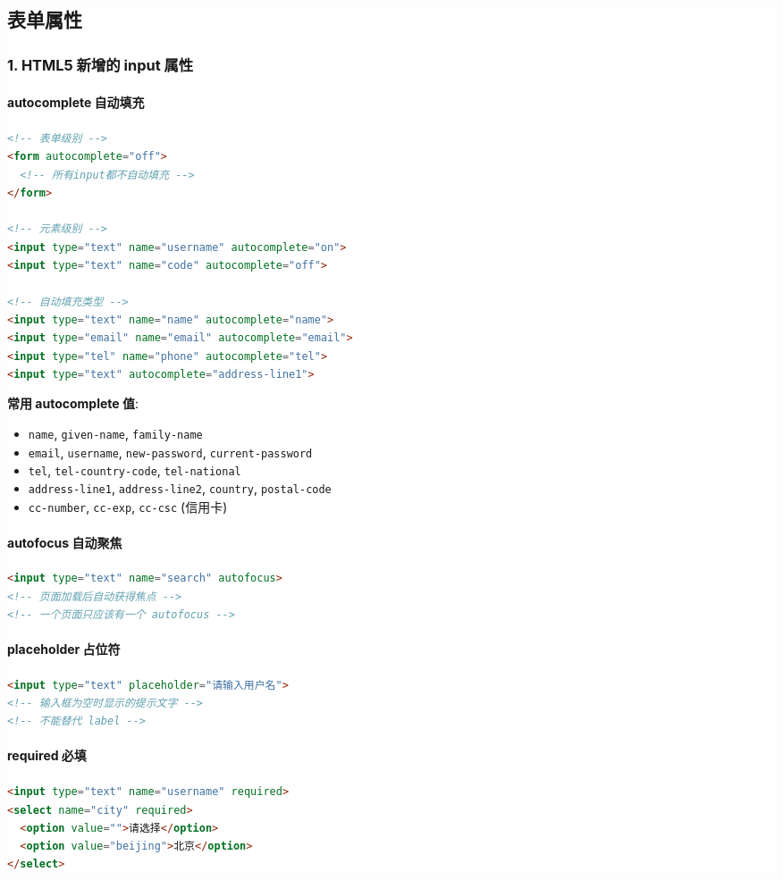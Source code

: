 
## 表单属性

### 1. HTML5 新增的 input 属性

#### autocomplete 自动填充

```html
<!-- 表单级别 -->
<form autocomplete="off">
  <!-- 所有input都不自动填充 -->
</form>

<!-- 元素级别 -->
<input type="text" name="username" autocomplete="on">
<input type="text" name="code" autocomplete="off">

<!-- 自动填充类型 -->
<input type="text" name="name" autocomplete="name">
<input type="email" name="email" autocomplete="email">
<input type="tel" name="phone" autocomplete="tel">
<input type="text" autocomplete="address-line1">
```

**常用 autocomplete 值**:
- `name`, `given-name`, `family-name`
- `email`, `username`, `new-password`, `current-password`
- `tel`, `tel-country-code`, `tel-national`
- `address-line1`, `address-line2`, `country`, `postal-code`
- `cc-number`, `cc-exp`, `cc-csc` (信用卡)

#### autofocus 自动聚焦

```html
<input type="text" name="search" autofocus>
<!-- 页面加载后自动获得焦点 -->
<!-- 一个页面只应该有一个 autofocus -->
```

#### placeholder 占位符

```html
<input type="text" placeholder="请输入用户名">
<!-- 输入框为空时显示的提示文字 -->
<!-- 不能替代 label -->
```

#### required 必填

```html
<input type="text" name="username" required>
<select name="city" required>
  <option value="">请选择</option>
  <option value="beijing">北京</option>
</select>
```

